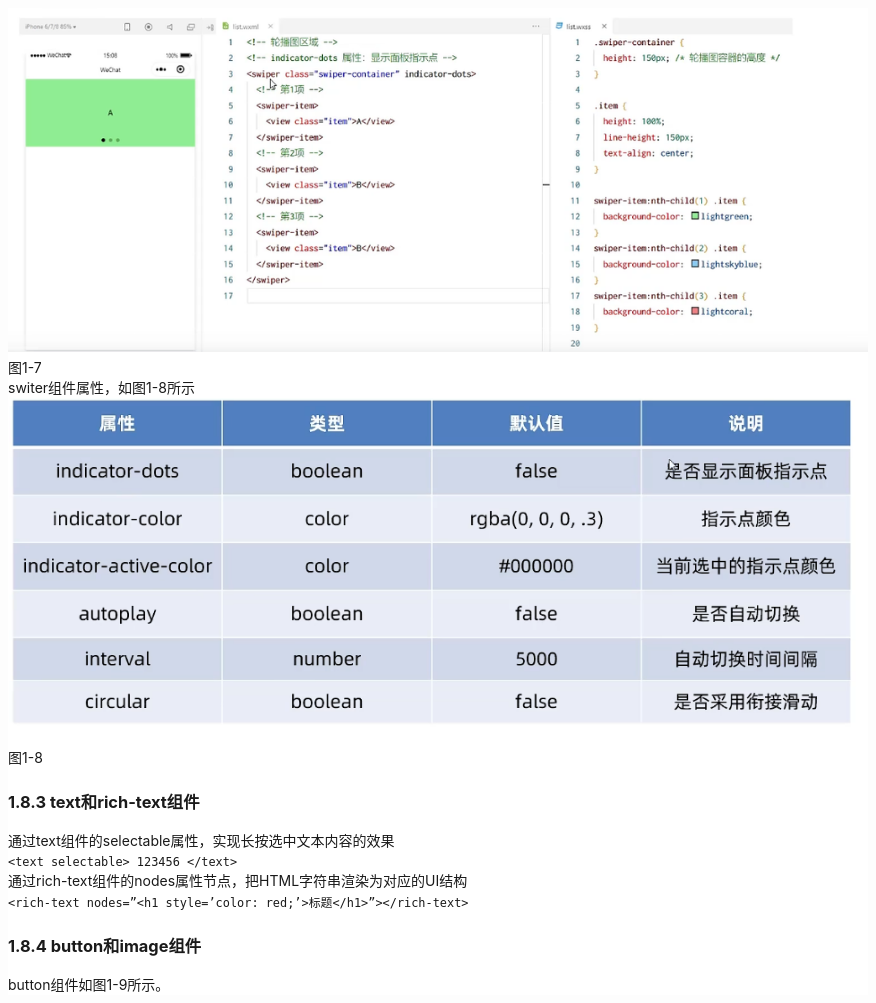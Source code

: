 ![](https://github.com/CabbageEggplant/we_chat_applet/blob/main/images/1-7.png)<br/>
图1-7  
switer组件属性，如图1-8所示  
![](https://github.com/CabbageEggplant/we_chat_applet/blob/main/images/1-8.png)<br/>
图1-8  

### 1.8.3 text和rich-text组件  
通过text组件的selectable属性，实现长按选中文本内容的效果  
`<text selectable> 123456 </text>`  
通过rich-text组件的nodes属性节点，把HTML字符串渲染为对应的UI结构  
`<rich-text nodes=”<h1 style=’color: red;’>标题</h1>”></rich-text>`  

### 1.8.4 button和image组件  
button组件如图1-9所示。   